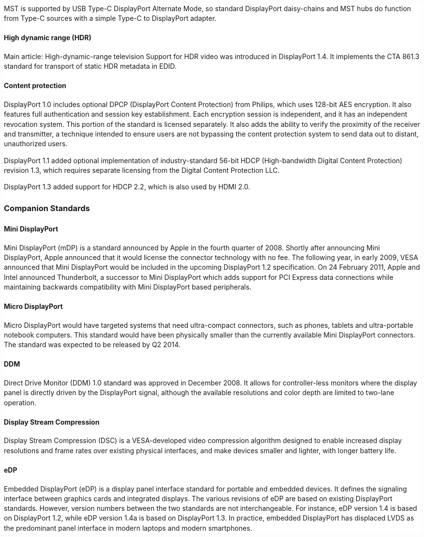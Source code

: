 MST is supported by USB Type-C DisplayPort Alternate Mode, so standard DisplayPort daisy-chains and MST hubs do function from Type-C sources with a simple Type-C to DisplayPort adapter.

#### High dynamic range (HDR)
Main article: High-dynamic-range television
Support for HDR video was introduced in DisplayPort 1.4. It implements the CTA 861.3 standard for transport of static HDR metadata in EDID.

#### Content protection 
DisplayPort 1.0 includes optional DPCP (DisplayPort Content Protection) from Philips, which uses 128-bit AES encryption. It also features full authentication and session key establishment. Each encryption session is independent, and it has an independent revocation system. This portion of the standard is licensed separately. It also adds the ability to verify the proximity of the receiver and transmitter, a technique intended to ensure users are not bypassing the content protection system to send data out to distant, unauthorized users.

DisplayPort 1.1 added optional implementation of industry-standard 56-bit HDCP (High-bandwidth Digital Content Protection) revision 1.3, which requires separate licensing from the Digital Content Protection LLC.

DisplayPort 1.3 added support for HDCP 2.2, which is also used by HDMI 2.0.

### Companion Standards
#### Mini DisplayPort
Mini DisplayPort (mDP) is a standard announced by Apple in the fourth quarter of 2008. Shortly after announcing Mini DisplayPort, Apple announced that it would license the connector technology with no fee. The following year, in early 2009, VESA announced that Mini DisplayPort would be included in the upcoming DisplayPort 1.2 specification. On 24 February 2011, Apple and Intel announced Thunderbolt, a successor to Mini DisplayPort which adds support for PCI Express data connections while maintaining backwards compatibility with Mini DisplayPort based peripherals.

#### Micro DisplayPort
Micro DisplayPort would have targeted systems that need ultra-compact connectors, such as phones, tablets and ultra-portable notebook computers. This standard would have been physically smaller than the currently available Mini DisplayPort connectors. The standard was expected to be released by Q2 2014.

#### DDM
Direct Drive Monitor (DDM) 1.0 standard was approved in December 2008. It allows for controller-less monitors where the display panel is directly driven by the DisplayPort signal, although the available resolutions and color depth are limited to two-lane operation.

#### Display Stream Compression
Display Stream Compression (DSC) is a VESA-developed video compression algorithm designed to enable increased display resolutions and frame rates over existing physical interfaces, and make devices smaller and lighter, with longer battery life.

#### eDP
Embedded DisplayPort (eDP) is a display panel interface standard for portable and embedded devices. It defines the signaling interface between graphics cards and integrated displays. The various revisions of eDP are based on existing DisplayPort standards. However, version numbers between the two standards are not interchangeable. For instance, eDP version 1.4 is based on DisplayPort 1.2, while eDP version 1.4a is based on DisplayPort 1.3. In practice, embedded DisplayPort has displaced LVDS as the predominant panel interface in modern laptops and modern smartphones.
